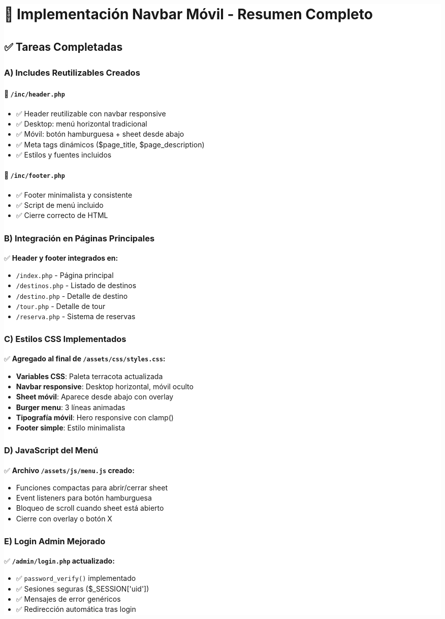 # 📱 Implementación Navbar Móvil - Resumen Completo

## ✅ **Tareas Completadas**

### A) **Includes Reutilizables Creados**

#### 📄 `/inc/header.php`
- ✅ Header reutilizable con navbar responsive
- ✅ Desktop: menú horizontal tradicional
- ✅ Móvil: botón hamburguesa + sheet desde abajo
- ✅ Meta tags dinámicos ($page_title, $page_description)
- ✅ Estilos y fuentes incluidos

#### 📄 `/inc/footer.php`
- ✅ Footer minimalista y consistente
- ✅ Script de menú incluido
- ✅ Cierre correcto de HTML

### B) **Integración en Páginas Principales**
✅ **Header y footer integrados en:**
- `/index.php` - Página principal
- `/destinos.php` - Listado de destinos
- `/destino.php` - Detalle de destino
- `/tour.php` - Detalle de tour
- `/reserva.php` - Sistema de reservas

### C) **Estilos CSS Implementados**
✅ **Agregado al final de `/assets/css/styles.css`:**
- **Variables CSS**: Paleta terracota actualizada
- **Navbar responsive**: Desktop horizontal, móvil oculto
- **Sheet móvil**: Aparece desde abajo con overlay
- **Burger menu**: 3 líneas animadas
- **Tipografía móvil**: Hero responsive con clamp()
- **Footer simple**: Estilo minimalista

### D) **JavaScript del Menú**
✅ **Archivo `/assets/js/menu.js` creado:**
- Funciones compactas para abrir/cerrar sheet
- Event listeners para botón hamburguesa
- Bloqueo de scroll cuando sheet está abierto
- Cierre con overlay o botón X

### E) **Login Admin Mejorado**
✅ **`/admin/login.php` actualizado:**
- ✅ `password_verify()` implementado
- ✅ Sesiones seguras ($_SESSION['uid'])
- ✅ Mensajes de error genéricos
- ✅ Redirección automática tras login

